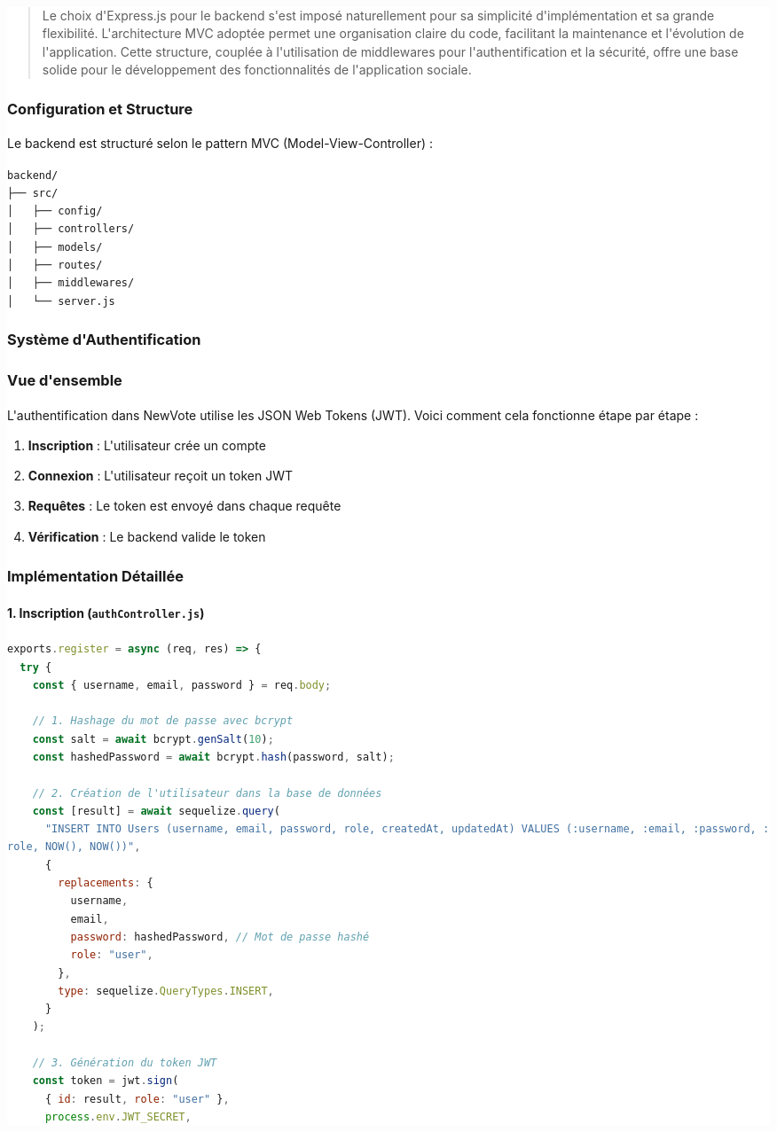 > Le choix d'Express.js pour le backend s'est imposé naturellement pour sa simplicité d'implémentation et sa grande flexibilité. L'architecture MVC adoptée permet une organisation claire du code, facilitant la maintenance et l'évolution de l'application. Cette structure, couplée à l'utilisation de middlewares pour l'authentification et la sécurité, offre une base solide pour le développement des fonctionnalités de l'application sociale.

### Configuration et Structure

Le backend est structuré selon le pattern MVC (Model-View-Controller) :

```
backend/
├── src/
│   ├── config/
│   ├── controllers/
│   ├── models/
│   ├── routes/
│   ├── middlewares/
│   └── server.js
```

### Système d'Authentification

### Vue d'ensemble

L'authentification dans NewVote utilise les JSON Web Tokens (JWT). Voici comment cela fonctionne étape par étape :

1. **Inscription** : L'utilisateur crée un compte

2. **Connexion** : L'utilisateur reçoit un token JWT
3. **Requêtes** : Le token est envoyé dans chaque requête
4. **Vérification** : Le backend valide le token

### Implémentation Détaillée

#### 1. Inscription (`authController.js`)

```javascript
exports.register = async (req, res) => {
  try {
    const { username, email, password } = req.body;

    // 1. Hashage du mot de passe avec bcrypt
    const salt = await bcrypt.genSalt(10);
    const hashedPassword = await bcrypt.hash(password, salt);

    // 2. Création de l'utilisateur dans la base de données
    const [result] = await sequelize.query(
      "INSERT INTO Users (username, email, password, role, createdAt, updatedAt) VALUES (:username, :email, :password, :role, NOW(), NOW())",
      {
        replacements: {
          username,
          email,
          password: hashedPassword, // Mot de passe hashé
          role: "user",
        },
        type: sequelize.QueryTypes.INSERT,
      }
    );

    // 3. Génération du token JWT
    const token = jwt.sign(
      { id: result, role: "user" },
      process.env.JWT_SECRET,
```